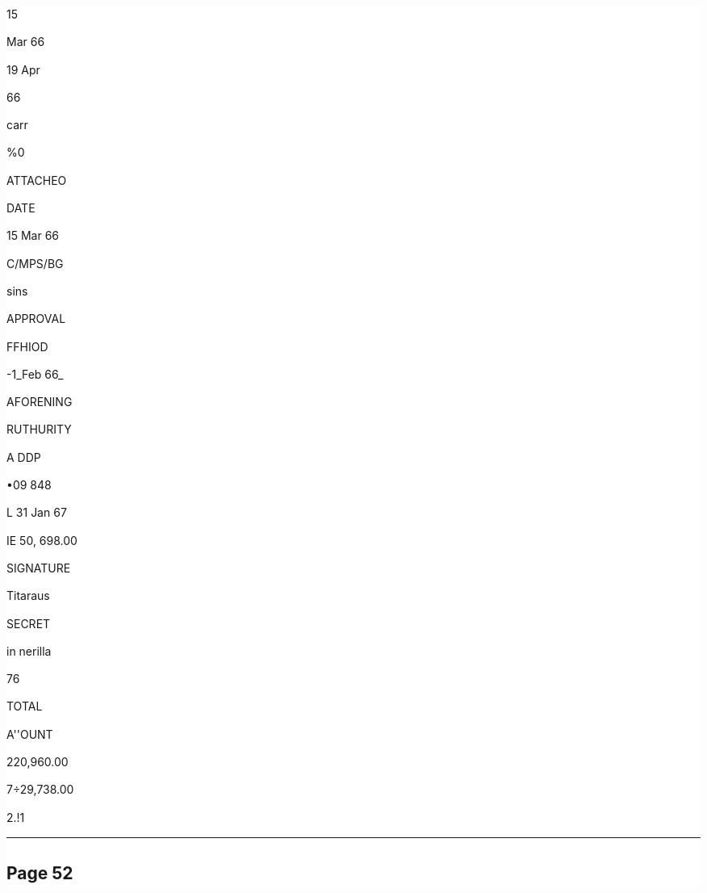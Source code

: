 15

Mar 66

19 Apr

66

carr

%0

ATTACHEO

DATE

15 Mar 66

C/MPS/BG

sins

APPROVAL

FFHIOD

-1_Feb 66_

AFORENING

RUTHURITY

A DDP

•09 848

L 31 Jan 67

IE 50, 698.00

SIGNATURE

Titaraus

SECRET

in nerilla

76

TOTAL

A''OUNT

220,960.00

7÷29,738.00

2.!1

---

## Page 52

